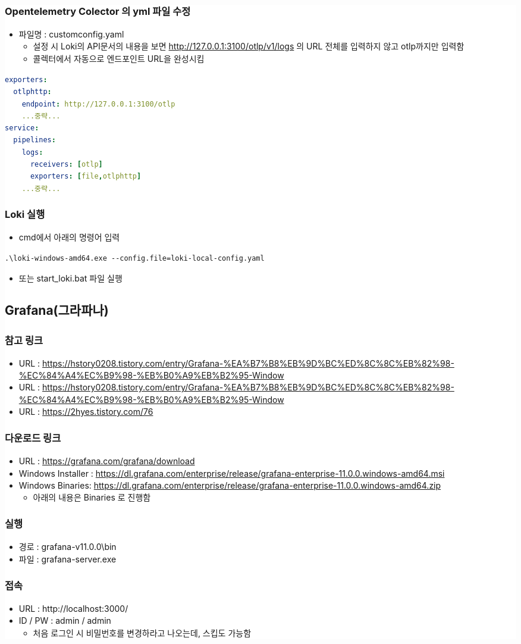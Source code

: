### Opentelemetry Colector 의 yml 파일 수정
- 파일명 : customconfig.yaml
    - 설정 시 Loki의 API문서의 내용을 보면 http://127.0.0.1:3100/otlp/v1/logs 의 URL 전체를 입력하지 않고 otlp까지만 입력함
    - 콜렉터에서 자동으로 엔드포인트 URL을 완성시킴
```yaml
exporters:
  otlphttp:
    endpoint: http://127.0.0.1:3100/otlp
    ...중략...
service:
  pipelines:
    logs:
      receivers: [otlp]
      exporters: [file,otlphttp]
    ...중략...
```


### Loki 실행
- cmd에서 아래의 명령어 입력
```shell
.\loki-windows-amd64.exe --config.file=loki-local-config.yaml
```
- 또는 start_loki.bat 파일 실행


## Grafana(그라파나)

### 참고 링크
- URL : https://hstory0208.tistory.com/entry/Grafana-%EA%B7%B8%EB%9D%BC%ED%8C%8C%EB%82%98-%EC%84%A4%EC%B9%98-%EB%B0%A9%EB%B2%95-Window
- URL : https://hstory0208.tistory.com/entry/Grafana-%EA%B7%B8%EB%9D%BC%ED%8C%8C%EB%82%98-%EC%84%A4%EC%B9%98-%EB%B0%A9%EB%B2%95-Window
- URL : https://2hyes.tistory.com/76

### 다운로드 링크
- URL : https://grafana.com/grafana/download
- Windows Installer : https://dl.grafana.com/enterprise/release/grafana-enterprise-11.0.0.windows-amd64.msi
- Windows Binaries: https://dl.grafana.com/enterprise/release/grafana-enterprise-11.0.0.windows-amd64.zip
  - 아래의 내용은 Binaries 로 진행함

### 실행
- 경로 : grafana-v11.0.0\bin
- 파일 : grafana-server.exe

### 접속
- URL : http://localhost:3000/
- ID / PW : admin / admin
  - 처음 로그인 시 비밀번호를 변경하라고 나오는데, 스킵도 가능함
